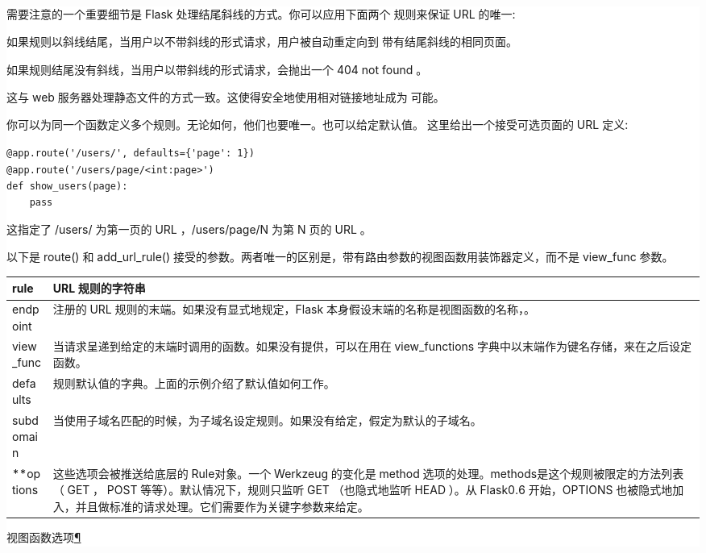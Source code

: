 




需要注意的一个重要细节是 Flask 处理结尾斜线的方式。你可以应用下面两个
规则来保证 URL 的唯一:



如果规则以斜线结尾，当用户以不带斜线的形式请求，用户被自动重定向到
带有结尾斜线的相同页面。

如果规则结尾没有斜线，当用户以带斜线的形式请求，会抛出一个 404 not
found 。


这与 web 服务器处理静态文件的方式一致。这使得安全地使用相对链接地址成为
可能。


你可以为同一个函数定义多个规则。无论如何，他们也要唯一。也可以给定默认值。
这里给出一个接受可选页面的 URL 定义:




```
@app.route('/users/', defaults={'page': 1})
@app.route('/users/page/<int:page>')
def show_users(page):
    pass

```






这指定了 /users/ 为第一页的 URL ，/users/page/N 为第 N 页的 URL 。


以下是 route() 和 add_url_rule()
接受的参数。两者唯一的区别是，带有路由参数的视图函数用装饰器定义，而不是
view_func 参数。




|rule|URL 规则的字符串|
|:--|:--|
|endpoint|注册的 URL 规则的末端。如果没有显式地规定，Flask 本身假设末端的名称是视图函数的名称，。|
|view_func|当请求呈递到给定的末端时调用的函数。如果没有提供，可以在用在 view_functions 字典中以末端作为键名存储，来在之后设定函数。|
|defaults|规则默认值的字典。上面的示例介绍了默认值如何工作。|
|subdomain|当使用子域名匹配的时候，为子域名设定规则。如果没有给定，假定为默认的子域名。|
|**options|这些选项会被推送给底层的 Rule对象。一个 Werkzeug 的变化是 method 选项的处理。methods是这个规则被限定的方法列表（ GET ， POST 等等）。默认情况下，规则只监听 GET （也隐式地监听 HEAD ）。从 Flask0.6 开始，OPTIONS 也被隐式地加入，并且做标准的请求处理。它们需要作为关键字参数来给定。|





<span id="view-func-options" ></span>
视图函数选项[¶](#view-func-options)
